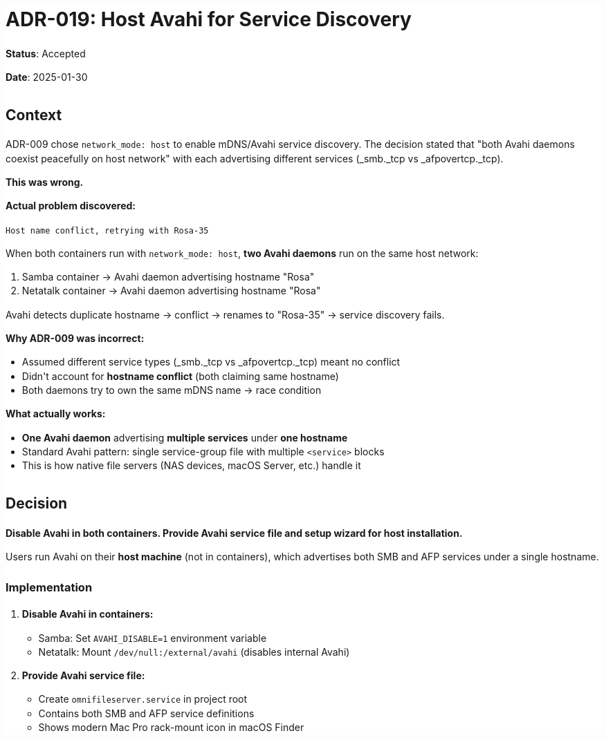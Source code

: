 # ADR-019: Host Avahi for Service Discovery

**Status**: Accepted

**Date**: 2025-01-30

## Context

ADR-009 chose `network_mode: host` to enable mDNS/Avahi service discovery. The decision stated that "both Avahi daemons coexist peacefully on host network" with each advertising different services (_smb._tcp vs _afpovertcp._tcp).

**This was wrong.**

**Actual problem discovered:**
```
Host name conflict, retrying with Rosa-35
```

When both containers run with `network_mode: host`, **two Avahi daemons** run on the same host network:
1. Samba container → Avahi daemon advertising hostname "Rosa"
2. Netatalk container → Avahi daemon advertising hostname "Rosa"

Avahi detects duplicate hostname → conflict → renames to "Rosa-35" → service discovery fails.

**Why ADR-009 was incorrect:**
- Assumed different service types (_smb._tcp vs _afpovertcp._tcp) meant no conflict
- Didn't account for **hostname conflict** (both claiming same hostname)
- Both daemons try to own the same mDNS name → race condition

**What actually works:**
- **One Avahi daemon** advertising **multiple services** under **one hostname**
- Standard Avahi pattern: single service-group file with multiple `<service>` blocks
- This is how native file servers (NAS devices, macOS Server, etc.) handle it

## Decision

**Disable Avahi in both containers. Provide Avahi service file and setup wizard for host installation.**

Users run Avahi on their **host machine** (not in containers), which advertises both SMB and AFP services under a single hostname.

### Implementation

1. **Disable Avahi in containers:**
   - Samba: Set `AVAHI_DISABLE=1` environment variable
   - Netatalk: Mount `/dev/null:/external/avahi` (disables internal Avahi)

2. **Provide Avahi service file:**
   - Create `omnifileserver.service` in project root
   - Contains both SMB and AFP service definitions
   - Shows modern Mac Pro rack-mount icon in macOS Finder

